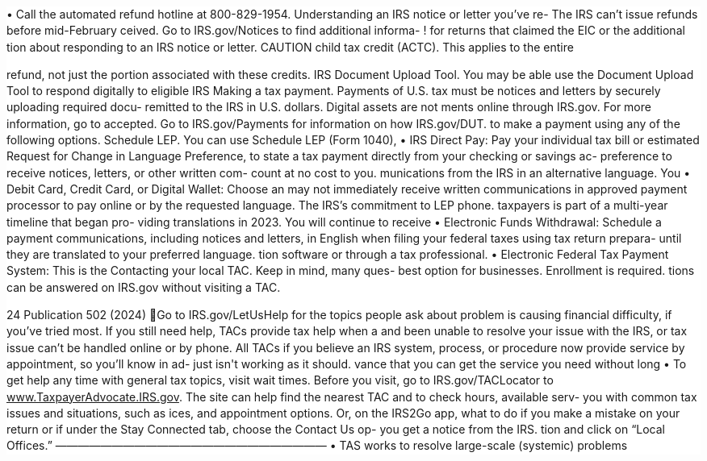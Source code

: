 

 • Call the automated refund hotline at 800-829-1954.
                                                                Understanding an IRS notice or letter you’ve re-
        The IRS can’t issue refunds before mid-February
                                                                ceived. Go to IRS.gov/Notices to find additional informa-
     !  for returns that claimed the EIC or the additional
                                                                tion about responding to an IRS notice or letter.
CAUTION child tax credit (ACTC). This applies to the entire

refund, not just the portion associated with these credits.     IRS Document Upload Tool. You may be able use the
                                                                Document Upload Tool to respond digitally to eligible IRS
Making a tax payment. Payments of U.S. tax must be              notices and letters by securely uploading required docu-
remitted to the IRS in U.S. dollars. Digital assets are not     ments online through IRS.gov. For more information, go to
accepted. Go to IRS.gov/Payments for information on how         IRS.gov/DUT.
to make a payment using any of the following options.
                                                                Schedule LEP. You can use Schedule LEP (Form 1040),
 • IRS Direct Pay: Pay your individual tax bill or estimated    Request for Change in Language Preference, to state a
     tax payment directly from your checking or savings ac-     preference to receive notices, letters, or other written com-
     count at no cost to you.                                   munications from the IRS in an alternative language. You
 • Debit Card, Credit Card, or Digital Wallet: Choose an        may not immediately receive written communications in
     approved payment processor to pay online or by             the requested language. The IRS’s commitment to LEP
     phone.                                                     taxpayers is part of a multi-year timeline that began pro-
                                                                viding translations in 2023. You will continue to receive
 • Electronic Funds Withdrawal: Schedule a payment              communications, including notices and letters, in English
     when filing your federal taxes using tax return prepara-
                                                                until they are translated to your preferred language.
     tion software or through a tax professional.
 • Electronic Federal Tax Payment System: This is the           Contacting your local TAC. Keep in mind, many ques-
     best option for businesses. Enrollment is required.        tions can be answered on IRS.gov without visiting a TAC.


24                                                                                                  Publication 502 (2024)
Go to IRS.gov/LetUsHelp for the topics people ask about             problem is causing financial difficulty, if you’ve tried
most. If you still need help, TACs provide tax help when a          and been unable to resolve your issue with the IRS, or
tax issue can’t be handled online or by phone. All TACs             if you believe an IRS system, process, or procedure
now provide service by appointment, so you’ll know in ad-           just isn't working as it should.
vance that you can get the service you need without long
                                                                 • To get help any time with general tax topics, visit
wait times. Before you visit, go to IRS.gov/TACLocator to           www.TaxpayerAdvocate.IRS.gov. The site can help
find the nearest TAC and to check hours, available serv-            you with common tax issues and situations, such as
ices, and appointment options. Or, on the IRS2Go app,               what to do if you make a mistake on your return or if
under the Stay Connected tab, choose the Contact Us op-             you get a notice from the IRS.
tion and click on “Local Offices.”
   ————————————————————————                                      • TAS works to resolve large-scale (systemic) problems